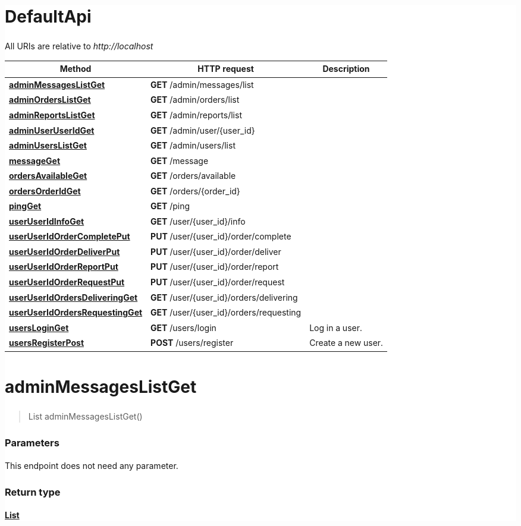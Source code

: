 # DefaultApi

All URIs are relative to *http://localhost*

| Method | HTTP request | Description |
|------------- | ------------- | -------------|
| [**adminMessagesListGet**](DefaultApi.md#adminMessagesListGet) | **GET** /admin/messages/list |  |
| [**adminOrdersListGet**](DefaultApi.md#adminOrdersListGet) | **GET** /admin/orders/list |  |
| [**adminReportsListGet**](DefaultApi.md#adminReportsListGet) | **GET** /admin/reports/list |  |
| [**adminUserUserIdGet**](DefaultApi.md#adminUserUserIdGet) | **GET** /admin/user/{user_id} |  |
| [**adminUsersListGet**](DefaultApi.md#adminUsersListGet) | **GET** /admin/users/list |  |
| [**messageGet**](DefaultApi.md#messageGet) | **GET** /message |  |
| [**ordersAvailableGet**](DefaultApi.md#ordersAvailableGet) | **GET** /orders/available |  |
| [**ordersOrderIdGet**](DefaultApi.md#ordersOrderIdGet) | **GET** /orders/{order_id} |  |
| [**pingGet**](DefaultApi.md#pingGet) | **GET** /ping |  |
| [**userUserIdInfoGet**](DefaultApi.md#userUserIdInfoGet) | **GET** /user/{user_id}/info |  |
| [**userUserIdOrderCompletePut**](DefaultApi.md#userUserIdOrderCompletePut) | **PUT** /user/{user_id}/order/complete |  |
| [**userUserIdOrderDeliverPut**](DefaultApi.md#userUserIdOrderDeliverPut) | **PUT** /user/{user_id}/order/deliver |  |
| [**userUserIdOrderReportPut**](DefaultApi.md#userUserIdOrderReportPut) | **PUT** /user/{user_id}/order/report |  |
| [**userUserIdOrderRequestPut**](DefaultApi.md#userUserIdOrderRequestPut) | **PUT** /user/{user_id}/order/request |  |
| [**userUserIdOrdersDeliveringGet**](DefaultApi.md#userUserIdOrdersDeliveringGet) | **GET** /user/{user_id}/orders/delivering |  |
| [**userUserIdOrdersRequestingGet**](DefaultApi.md#userUserIdOrdersRequestingGet) | **GET** /user/{user_id}/orders/requesting |  |
| [**usersLoginGet**](DefaultApi.md#usersLoginGet) | **GET** /users/login | Log in a user. |
| [**usersRegisterPost**](DefaultApi.md#usersRegisterPost) | **POST** /users/register | Create a new user. |


<a name="adminMessagesListGet"></a>
# **adminMessagesListGet**
> List adminMessagesListGet()



### Parameters
This endpoint does not need any parameter.

### Return type

[**List**](../Models/Message.md)
